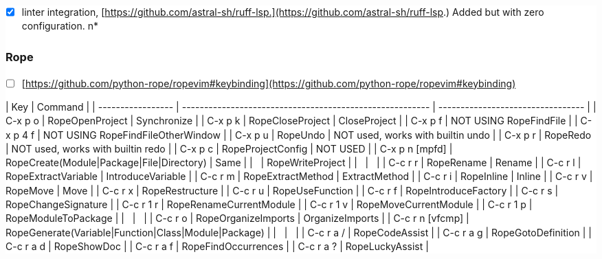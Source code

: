 - [x] linter integration, [https://github.com/astral-sh/ruff-lsp.](https://github.com/astral-sh/ruff-lsp.) Added but with
  zero configuration. n\*

### Rope


- [ ] [https://github.com/python-rope/ropevim#keybinding](https://github.com/python-rope/ropevim#keybinding)

| Key               | Command                                                  |
| ----------------- | -------------------------------------------------------- | --------------------------------- |
| C-x p o           | RopeOpenProject                                          | Synchronize                       |
| C-x p k           | RopeCloseProject                                         | CloseProject                      |
| C-x p f           | NOT USING RopeFindFile                                   |
| C-x p 4 f         | NOT USING RopeFindFileOtherWindow                        |
| C-x p u           | RopeUndo                                                 | NOT used, works with builtin undo |
| C-x p r           | RopeRedo                                                 | NOT used, works with builtin redo |
| C-x p c           | RopeProjectConfig                                        | NOT USED                          |
| C-x p n \[mpfd\]  | RopeCreate(Module|Package|File|Directory)             | Same                              |
|                   | RopeWriteProject                                         |
|                   |                                                          |
| C-c r r           | RopeRename                                               | Rename                            |
| C-c r l           | RopeExtractVariable                                      | IntroduceVariable                 |
| C-c r m           | RopeExtractMethod                                        | ExtractMethod                     |
| C-c r i           | RopeInline                                               | Inline                            |
| C-c r v           | RopeMove                                                 | Move                              |
| C-c r x           | RopeRestructure                                          |
| C-c r u           | RopeUseFunction                                          |
| C-c r f           | RopeIntroduceFactory                                     |
| C-c r s           | RopeChangeSignature                                      |
| C-c r 1 r         | RopeRenameCurrentModule                                  |
| C-c r 1 v         | RopeMoveCurrentModule                                    |
| C-c r 1 p         | RopeModuleToPackage                                      |
|                   |                                                          |
| C-c r o           | RopeOrganizeImports                                      | OrganizeImports                   |
| C-c r n \[vfcmp\] | RopeGenerate(Variable|Function|Class|Module|Package) |
|                   |                                                          |
| C-c r a /         | RopeCodeAssist                                           |
| C-c r a g         | RopeGotoDefinition                                       |
| C-c r a d         | RopeShowDoc                                              |
| C-c r a f         | RopeFindOccurrences                                      |
| C-c r a ?         | RopeLuckyAssist                                          |